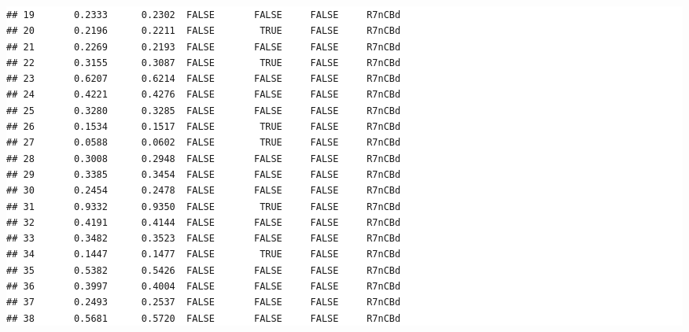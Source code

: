     ## 19       0.2333      0.2302  FALSE       FALSE     FALSE     R7nCBd
    ## 20       0.2196      0.2211  FALSE        TRUE     FALSE     R7nCBd
    ## 21       0.2269      0.2193  FALSE       FALSE     FALSE     R7nCBd
    ## 22       0.3155      0.3087  FALSE        TRUE     FALSE     R7nCBd
    ## 23       0.6207      0.6214  FALSE       FALSE     FALSE     R7nCBd
    ## 24       0.4221      0.4276  FALSE       FALSE     FALSE     R7nCBd
    ## 25       0.3280      0.3285  FALSE       FALSE     FALSE     R7nCBd
    ## 26       0.1534      0.1517  FALSE        TRUE     FALSE     R7nCBd
    ## 27       0.0588      0.0602  FALSE        TRUE     FALSE     R7nCBd
    ## 28       0.3008      0.2948  FALSE       FALSE     FALSE     R7nCBd
    ## 29       0.3385      0.3454  FALSE       FALSE     FALSE     R7nCBd
    ## 30       0.2454      0.2478  FALSE       FALSE     FALSE     R7nCBd
    ## 31       0.9332      0.9350  FALSE        TRUE     FALSE     R7nCBd
    ## 32       0.4191      0.4144  FALSE       FALSE     FALSE     R7nCBd
    ## 33       0.3482      0.3523  FALSE       FALSE     FALSE     R7nCBd
    ## 34       0.1447      0.1477  FALSE        TRUE     FALSE     R7nCBd
    ## 35       0.5382      0.5426  FALSE       FALSE     FALSE     R7nCBd
    ## 36       0.3997      0.4004  FALSE       FALSE     FALSE     R7nCBd
    ## 37       0.2493      0.2537  FALSE       FALSE     FALSE     R7nCBd
    ## 38       0.5681      0.5720  FALSE       FALSE     FALSE     R7nCBd
